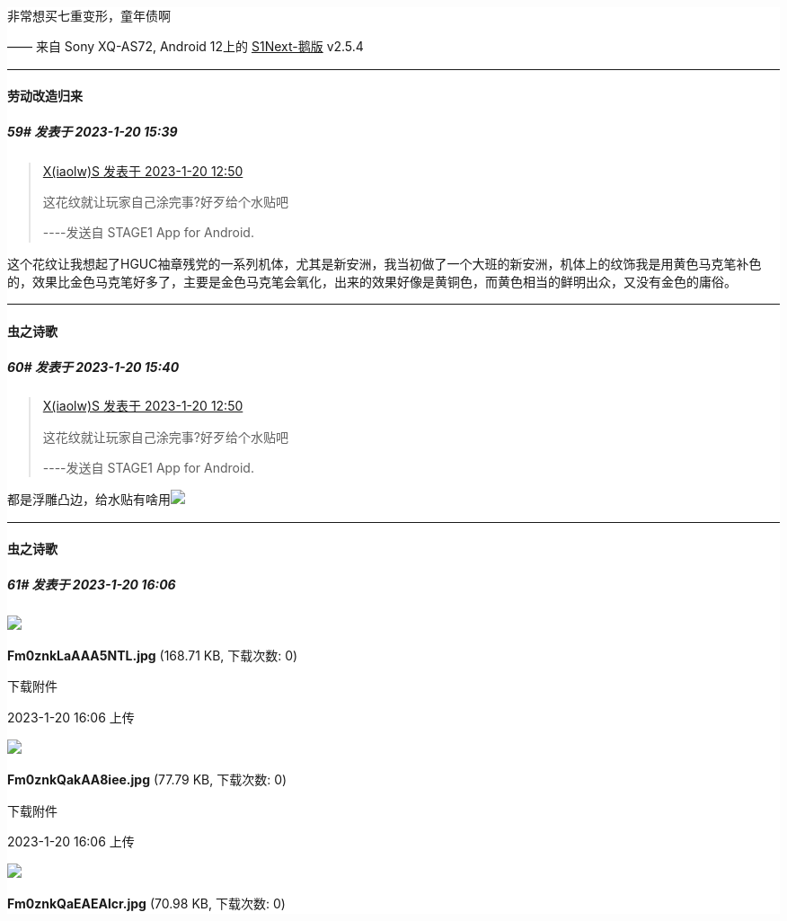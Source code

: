 非常想买七重变形，童年债啊

—— 来自 Sony XQ-AS72, Android 12上的 [S1Next-鹅版](https://github.com/ykrank/S1-Next/releases) v2.5.4

*****

####  劳动改造归来  
##### 59#       发表于 2023-1-20 15:39

<blockquote><a href="httphttps://bbs.saraba1st.com/2b/forum.php?mod=redirect&amp;goto=findpost&amp;pid=59422421&amp;ptid=2115445" target="_blank">X(iaolw)S 发表于 2023-1-20 12:50</a>

这花纹就让玩家自己涂完事?好歹给个水贴吧

----发送自 STAGE1 App for Android.</blockquote>
这个花纹让我想起了HGUC袖章残党的一系列机体，尤其是新安洲，我当初做了一个大班的新安洲，机体上的纹饰我是用黄色马克笔补色的，效果比金色马克笔好多了，主要是金色马克笔会氧化，出来的效果好像是黄铜色，而黄色相当的鲜明出众，又没有金色的庸俗。

*****

####  虫之诗歌  
##### 60#       发表于 2023-1-20 15:40

<blockquote><a href="httphttps://bbs.saraba1st.com/2b/forum.php?mod=redirect&amp;goto=findpost&amp;pid=59422421&amp;ptid=2115445" target="_blank">X(iaolw)S 发表于 2023-1-20 12:50</a>

这花纹就让玩家自己涂完事?好歹给个水贴吧

----发送自 STAGE1 App for Android.</blockquote>
都是浮雕凸边，给水贴有啥用<img src="https://static.saraba1st.com/image/smiley/face2017/037.png" referrerpolicy="no-referrer">



*****

####  虫之诗歌  
##### 61#       发表于 2023-1-20 16:06

<img src="https://img.saraba1st.com/forum/202301/20/160611u8cth9ztpqg7z9cj.jpg" referrerpolicy="no-referrer">

<strong>Fm0znkLaAAA5NTL.jpg</strong> (168.71 KB, 下载次数: 0)

下载附件

2023-1-20 16:06 上传

<img src="https://img.saraba1st.com/forum/202301/20/160611gekj96sys9aaydte.jpg" referrerpolicy="no-referrer">

<strong>Fm0znkQakAA8iee.jpg</strong> (77.79 KB, 下载次数: 0)

下载附件

2023-1-20 16:06 上传

<img src="https://img.saraba1st.com/forum/202301/20/160611xrtix5io9iieo5i5.jpg" referrerpolicy="no-referrer">

<strong>Fm0znkQaEAEAlcr.jpg</strong> (70.98 KB, 下载次数: 0)

